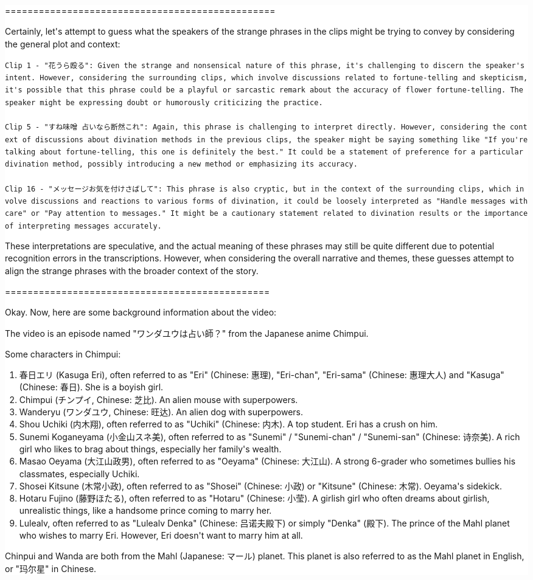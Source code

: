 ================================================

Certainly, let's attempt to guess what the speakers of the strange phrases in the clips might be trying to convey by considering the general plot and context:

    Clip 1 - "花うら殴る": Given the strange and nonsensical nature of this phrase, it's challenging to discern the speaker's intent. However, considering the surrounding clips, which involve discussions related to fortune-telling and skepticism, it's possible that this phrase could be a playful or sarcastic remark about the accuracy of flower fortune-telling. The speaker might be expressing doubt or humorously criticizing the practice.

    Clip 5 - "すね味噌 占いなら断然これ": Again, this phrase is challenging to interpret directly. However, considering the context of discussions about divination methods in the previous clips, the speaker might be saying something like "If you're talking about fortune-telling, this one is definitely the best." It could be a statement of preference for a particular divination method, possibly introducing a new method or emphasizing its accuracy.

    Clip 16 - "メッセージお気を付けさばして": This phrase is also cryptic, but in the context of the surrounding clips, which involve discussions and reactions to various forms of divination, it could be loosely interpreted as "Handle messages with care" or "Pay attention to messages." It might be a cautionary statement related to divination results or the importance of interpreting messages accurately.

These interpretations are speculative, and the actual meaning of these phrases may still be quite different due to potential recognition errors in the transcriptions. However, when considering the overall narrative and themes, these guesses attempt to align the strange phrases with the broader context of the story.

===============================================

Okay. Now, here are some background information about the video:

The video is an episode named "ワンダユウは占い師？" from the Japanese anime Chimpui.

Some characters in Chimpui:

1. 春日エリ (Kasuga Eri), often referred to as "Eri" (Chinese: 惠理), "Eri-chan", "Eri-sama" (Chinese: 惠理大人) and "Kasuga" (Chinese: 春日). She is a boyish girl.
2. Chimpui (チンプイ, Chinese: 芝比). An alien mouse with superpowers.
3. Wanderyu (ワンダユウ, Chinese: 旺达). An alien dog with superpowers.
4. Shou Uchiki (内木翔), often referred to as "Uchiki" (Chinese: 内木). A top student. Eri has a crush on him.
5. Sunemi Koganeyama (小金山スネ美), often referred to as "Sunemi" / "Sunemi-chan" / "Sunemi-san" (Chinese: 诗奈美). A rich girl who likes to brag about things, especially her family's wealth.
6. Masao Oeyama (大江山政男), often referred to as "Oeyama" (Chinese: 大江山). A strong 6-grader who sometimes bullies his classmates, especially Uchiki.
7. Shosei Kitsune (木常小政), often referred to as "Shosei" (Chinese: 小政) or "Kitsune" (Chinese: 木常). Oeyama's sidekick.
8. Hotaru Fujino (藤野ほたる), often referred to as "Hotaru" (Chinese: 小莹). A girlish girl who often dreams about girlish, unrealistic things, like a handsome prince coming to marry her.
9. Lulealv, often referred to as "Lulealv Denka" (Chinese: 吕诺夫殿下) or simply "Denka" (殿下). The prince of the Mahl planet who wishes to marry Eri. However, Eri doesn't want to marry him at all.

Chinpui and Wanda are both from the Mahl (Japanese: マール) planet.
This planet is also referred to as the Mahl planet in English,
or "玛尔星" in Chinese.
